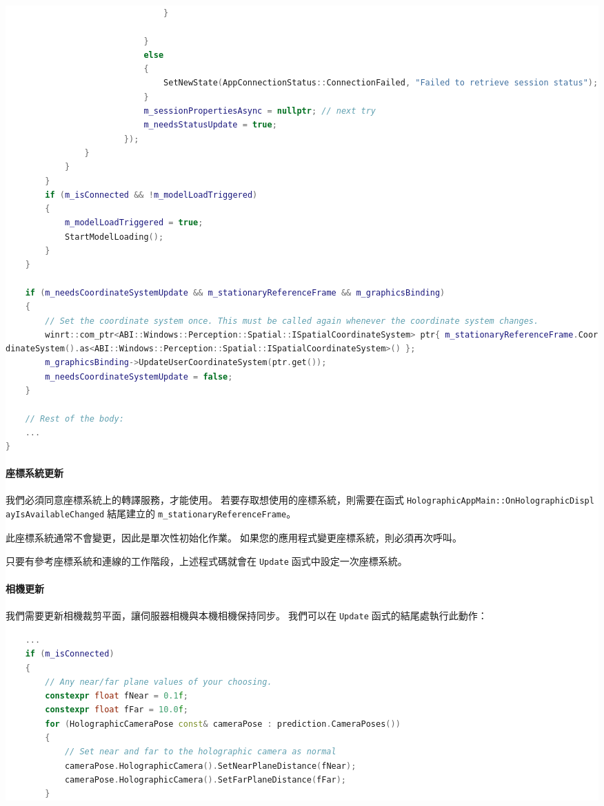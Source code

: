 ```cpp
                                }
    
                            }
                            else
                            {
                                SetNewState(AppConnectionStatus::ConnectionFailed, "Failed to retrieve session status");
                            }
                            m_sessionPropertiesAsync = nullptr; // next try
                            m_needsStatusUpdate = true;
                        });
                }
            }
        }
        if (m_isConnected && !m_modelLoadTriggered)
        {
            m_modelLoadTriggered = true;
            StartModelLoading();
        }
    }

    if (m_needsCoordinateSystemUpdate && m_stationaryReferenceFrame && m_graphicsBinding)
    {
        // Set the coordinate system once. This must be called again whenever the coordinate system changes.
        winrt::com_ptr<ABI::Windows::Perception::Spatial::ISpatialCoordinateSystem> ptr{ m_stationaryReferenceFrame.CoordinateSystem().as<ABI::Windows::Perception::Spatial::ISpatialCoordinateSystem>() };
        m_graphicsBinding->UpdateUserCoordinateSystem(ptr.get());
        m_needsCoordinateSystemUpdate = false;
    }

    // Rest of the body:
    ...
}
```

#### <a name="coordinate-system-update"></a>座標系統更新

我們必須同意座標系統上的轉譯服務，才能使用。 若要存取想使用的座標系統，則需要在函式 `HolographicAppMain::OnHolographicDisplayIsAvailableChanged` 結尾建立的 `m_stationaryReferenceFrame`。

此座標系統通常不會變更，因此是單次性初始化作業。 如果您的應用程式變更座標系統，則必須再次呼叫。

只要有參考座標系統和連線的工作階段，上述程式碼就會在 `Update` 函式中設定一次座標系統。

#### <a name="camera-update"></a>相機更新

我們需要更新相機裁剪平面，讓伺服器相機與本機相機保持同步。 我們可以在 `Update` 函式的結尾處執行此動作：

```cpp
    ...
    if (m_isConnected)
    {
        // Any near/far plane values of your choosing.
        constexpr float fNear = 0.1f;
        constexpr float fFar = 10.0f;
        for (HolographicCameraPose const& cameraPose : prediction.CameraPoses())
        {
            // Set near and far to the holographic camera as normal
            cameraPose.HolographicCamera().SetNearPlaneDistance(fNear);
            cameraPose.HolographicCamera().SetFarPlaneDistance(fFar);
        }

```